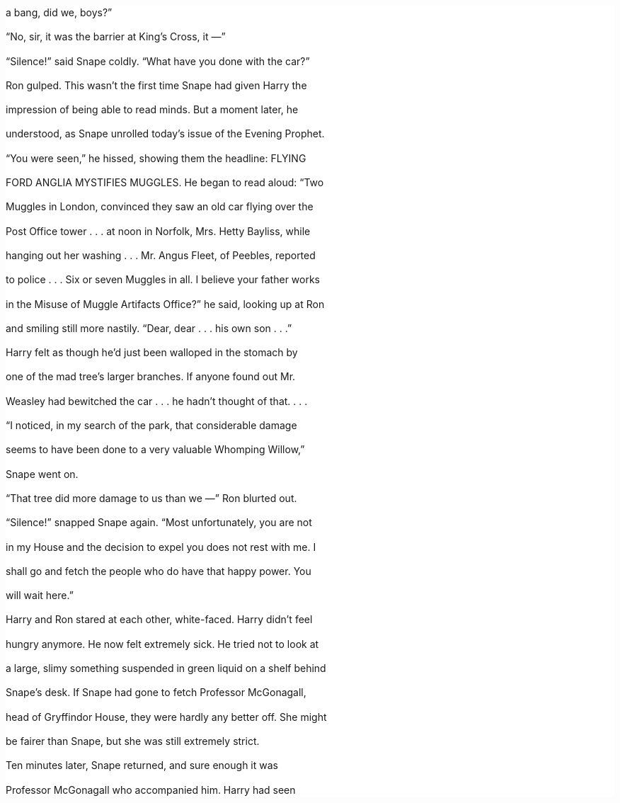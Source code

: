 a bang, did we, boys?”

“No, sir, it was the barrier at King’s Cross, it —”

“Silence!” said Snape coldly. “What have you done with the car?”

Ron gulped. This wasn’t the first time Snape had given Harry the

impression of being able to read minds. But a moment later, he

understood, as Snape unrolled today’s issue of the Evening Prophet.

“You were seen,” he hissed, showing them the headline: FLYING

FORD ANGLIA MYSTIFIES MUGGLES. He began to read aloud: “Two

Muggles in London, convinced they saw an old car flying over the

Post Office tower . . . at noon in Norfolk, Mrs. Hetty Bayliss, while

hanging out her washing . . . Mr. Angus Fleet, of Peebles, reported

to police . . . Six or seven Muggles in all. I believe your father works

in the Misuse of Muggle Artifacts Office?” he said, looking up at Ron

and smiling still more nastily. “Dear, dear . . . his own son . . .”

Harry felt as though he’d just been walloped in the stomach by

one of the mad tree’s larger branches. If anyone found out Mr.

Weasley had bewitched the car . . . he hadn’t thought of that. . . .

“I noticed, in my search of the park, that considerable damage

seems to have been done to a very valuable Whomping Willow,”

Snape went on.

“That tree did more damage to us than we —” Ron blurted out.

“Silence!” snapped Snape again. “Most unfortunately, you are not

in my House and the decision to expel you does not rest with me. I

shall go and fetch the people who do have that happy power. You

will wait here.”

Harry and Ron stared at each other, white-faced. Harry didn’t feel

hungry anymore. He now felt extremely sick. He tried not to look at

a large, slimy something suspended in green liquid on a shelf behind

Snape’s desk. If Snape had gone to fetch Professor McGonagall,

head of Gryffindor House, they were hardly any better off. She might

be fairer than Snape, but she was still extremely strict.

Ten minutes later, Snape returned, and sure enough it was

Professor McGonagall who accompanied him. Harry had seen
